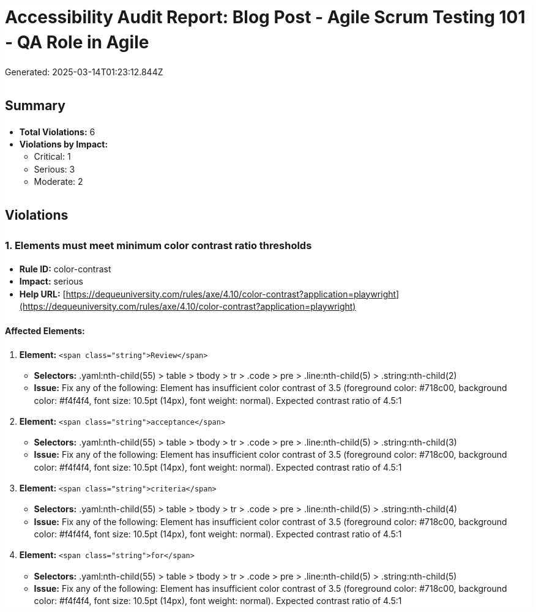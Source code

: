 # Accessibility Audit Report: Blog Post - Agile Scrum Testing 101 - QA Role in Agile

Generated: 2025-03-14T01:23:12.844Z

## Summary

- **Total Violations:** 6
- **Violations by Impact:**
  - Critical: 1
  - Serious: 3
  - Moderate: 2

## Violations

### 1. Elements must meet minimum color contrast ratio thresholds

- **Rule ID:** color-contrast
- **Impact:** serious
- **Help URL:** [https://dequeuniversity.com/rules/axe/4.10/color-contrast?application=playwright](https://dequeuniversity.com/rules/axe/4.10/color-contrast?application=playwright)

#### Affected Elements:

1. **Element:** `<span class="string">Review</span>`
   - **Selectors:** .yaml:nth-child(55) > table > tbody > tr > .code > pre > .line:nth-child(5) > .string:nth-child(2)
   - **Issue:** Fix any of the following:
       Element has insufficient color contrast of 3.5 (foreground color: #718c00, background color: #f4f4f4, font size: 10.5pt (14px), font weight: normal). Expected contrast ratio of 4.5:1

2. **Element:** `<span class="string">acceptance</span>`
   - **Selectors:** .yaml:nth-child(55) > table > tbody > tr > .code > pre > .line:nth-child(5) > .string:nth-child(3)
   - **Issue:** Fix any of the following:
       Element has insufficient color contrast of 3.5 (foreground color: #718c00, background color: #f4f4f4, font size: 10.5pt (14px), font weight: normal). Expected contrast ratio of 4.5:1

3. **Element:** `<span class="string">criteria</span>`
   - **Selectors:** .yaml:nth-child(55) > table > tbody > tr > .code > pre > .line:nth-child(5) > .string:nth-child(4)
   - **Issue:** Fix any of the following:
       Element has insufficient color contrast of 3.5 (foreground color: #718c00, background color: #f4f4f4, font size: 10.5pt (14px), font weight: normal). Expected contrast ratio of 4.5:1

4. **Element:** `<span class="string">for</span>`
   - **Selectors:** .yaml:nth-child(55) > table > tbody > tr > .code > pre > .line:nth-child(5) > .string:nth-child(5)
   - **Issue:** Fix any of the following:
       Element has insufficient color contrast of 3.5 (foreground color: #718c00, background color: #f4f4f4, font size: 10.5pt (14px), font weight: normal). Expected contrast ratio of 4.5:1
